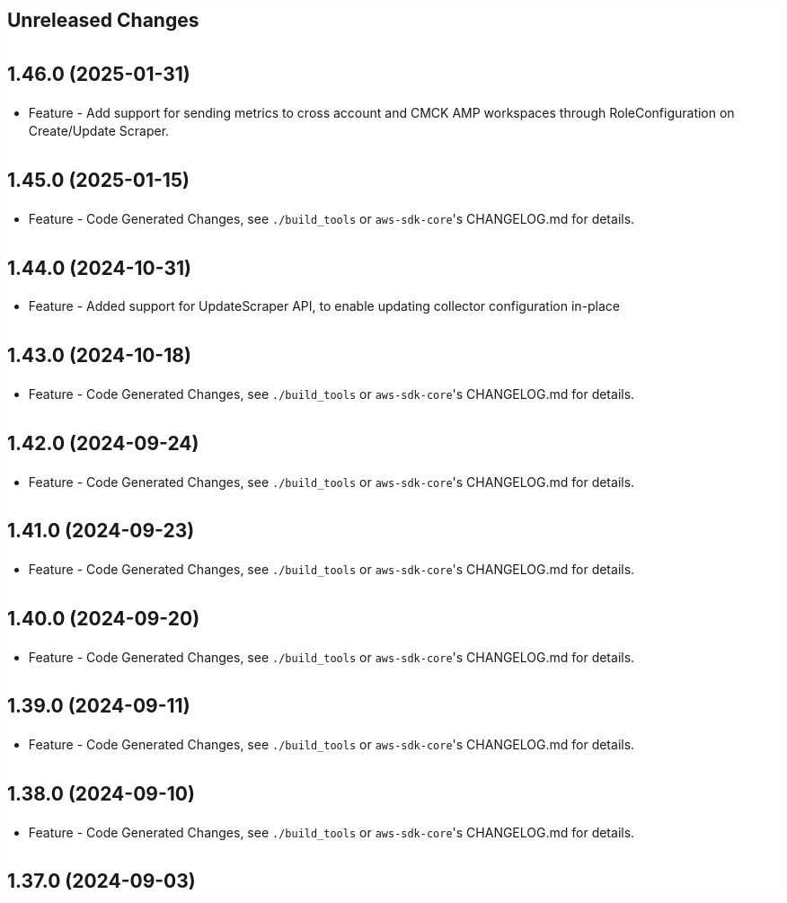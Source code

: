 Unreleased Changes
------------------

1.46.0 (2025-01-31)
------------------

* Feature - Add support for sending metrics to cross account and CMCK AMP workspaces through RoleConfiguration on Create/Update Scraper.

1.45.0 (2025-01-15)
------------------

* Feature - Code Generated Changes, see `./build_tools` or `aws-sdk-core`'s CHANGELOG.md for details.

1.44.0 (2024-10-31)
------------------

* Feature - Added support for UpdateScraper API, to enable updating collector configuration in-place

1.43.0 (2024-10-18)
------------------

* Feature - Code Generated Changes, see `./build_tools` or `aws-sdk-core`'s CHANGELOG.md for details.

1.42.0 (2024-09-24)
------------------

* Feature - Code Generated Changes, see `./build_tools` or `aws-sdk-core`'s CHANGELOG.md for details.

1.41.0 (2024-09-23)
------------------

* Feature - Code Generated Changes, see `./build_tools` or `aws-sdk-core`'s CHANGELOG.md for details.

1.40.0 (2024-09-20)
------------------

* Feature - Code Generated Changes, see `./build_tools` or `aws-sdk-core`'s CHANGELOG.md for details.

1.39.0 (2024-09-11)
------------------

* Feature - Code Generated Changes, see `./build_tools` or `aws-sdk-core`'s CHANGELOG.md for details.

1.38.0 (2024-09-10)
------------------

* Feature - Code Generated Changes, see `./build_tools` or `aws-sdk-core`'s CHANGELOG.md for details.

1.37.0 (2024-09-03)
------------------
